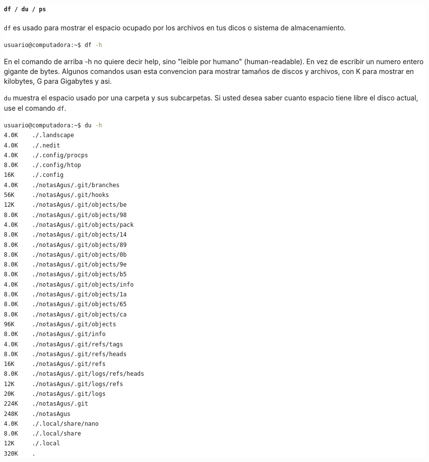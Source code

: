 

#### `df / du / ps`

`df` es usado para mostrar el espacio ocupado por los archivos en tus dicos o 
sistema de almacenamiento.

```bash
usuario@computadora:~$ df -h
```

En el comando de arriba -h no quiere decir help, sino "leible por humano" 
(human-readable). En vez de escribir un numero entero gigante de bytes.
Algunos comandos usan esta convencion para mostrar tamaños de discos y
archivos, con K para mostrar en kilobytes, G para Gigabytes y asi.

`du` muestra el espacio usado por una carpeta y sus subcarpetas. Si usted desea
saber cuanto espacio tiene libre el disco actual, use el comando `df`.

```bash
usuario@computadora:~$ du -h
4.0K    ./.landscape
4.0K    ./.nedit
4.0K    ./.config/procps
8.0K    ./.config/htop
16K     ./.config
4.0K    ./notasAgus/.git/branches
56K     ./notasAgus/.git/hooks
12K     ./notasAgus/.git/objects/be
8.0K    ./notasAgus/.git/objects/98
4.0K    ./notasAgus/.git/objects/pack
8.0K    ./notasAgus/.git/objects/14
8.0K    ./notasAgus/.git/objects/89
8.0K    ./notasAgus/.git/objects/0b
8.0K    ./notasAgus/.git/objects/9e
8.0K    ./notasAgus/.git/objects/b5
4.0K    ./notasAgus/.git/objects/info
8.0K    ./notasAgus/.git/objects/1a
8.0K    ./notasAgus/.git/objects/65
8.0K    ./notasAgus/.git/objects/ca
96K     ./notasAgus/.git/objects
8.0K    ./notasAgus/.git/info
4.0K    ./notasAgus/.git/refs/tags
8.0K    ./notasAgus/.git/refs/heads
16K     ./notasAgus/.git/refs
8.0K    ./notasAgus/.git/logs/refs/heads
12K     ./notasAgus/.git/logs/refs
20K     ./notasAgus/.git/logs
224K    ./notasAgus/.git
248K    ./notasAgus
4.0K    ./.local/share/nano
8.0K    ./.local/share
12K     ./.local
320K    .
```
